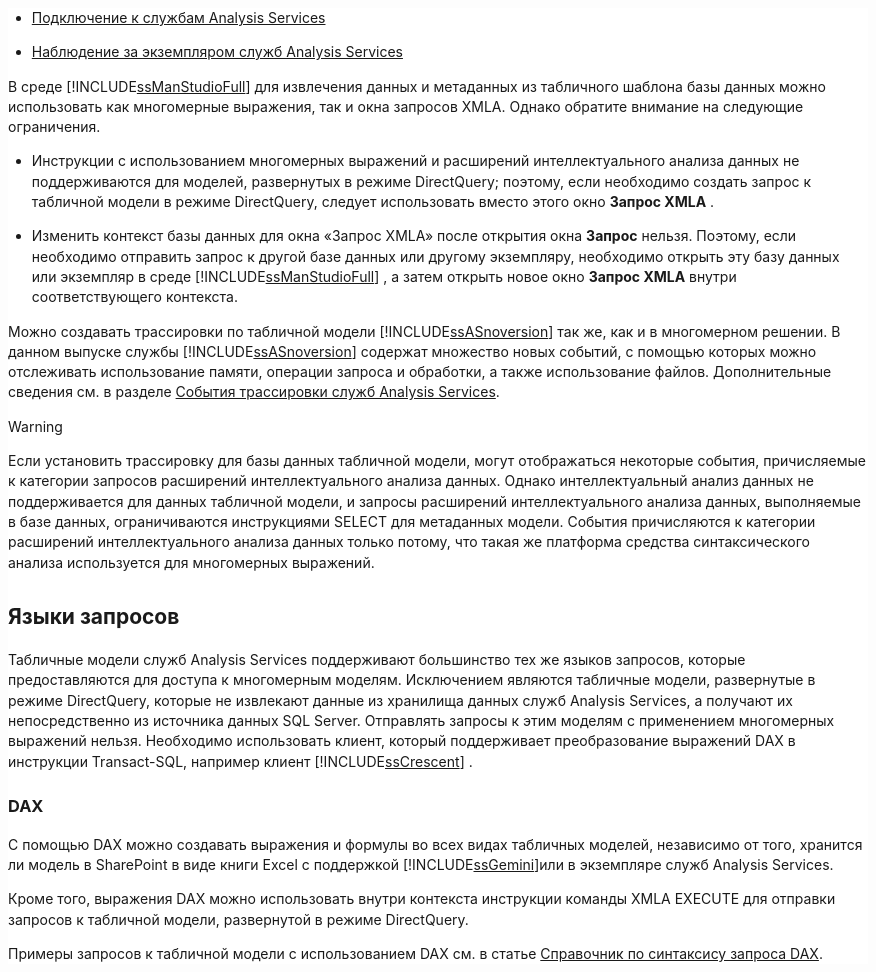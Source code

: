 -   [Подключение к службам Analysis Services](../../analysis-services/instances/connect-to-analysis-services.md)  
  
-   [Наблюдение за экземпляром служб Analysis Services](../../analysis-services/instances/monitor-an-analysis-services-instance.md)  
  
 В среде [!INCLUDE[ssManStudioFull](../../includes/ssmanstudiofull-md.md)] для извлечения данных и метаданных из табличного шаблона базы данных можно использовать как многомерные выражения, так и окна запросов XMLA. Однако обратите внимание на следующие ограничения.  
  
-   Инструкции с использованием многомерных выражений и расширений интеллектуального анализа данных не поддерживаются для моделей, развернутых в режиме DirectQuery; поэтому, если необходимо создать запрос к табличной модели в режиме DirectQuery, следует использовать вместо этого окно **Запрос XMLA** .  
  
-   Изменить контекст базы данных для окна «Запрос XMLA» после открытия окна **Запрос** нельзя. Поэтому, если необходимо отправить запрос к другой базе данных или другому экземпляру, необходимо открыть эту базу данных или экземпляр в среде [!INCLUDE[ssManStudioFull](../../includes/ssmanstudiofull-md.md)] , а затем открыть новое окно **Запрос XMLA** внутри соответствующего контекста.  
  
 Можно создавать трассировки по табличной модели [!INCLUDE[ssASnoversion](../../includes/ssasnoversion-md.md)] так же, как и в многомерном решении. В данном выпуске службы [!INCLUDE[ssASnoversion](../../includes/ssasnoversion-md.md)] содержат множество новых событий, с помощью которых можно отслеживать использование памяти, операции запроса и обработки, а также использование файлов. Дополнительные сведения см. в разделе [События трассировки служб Analysis Services](../../analysis-services/trace-events/analysis-services-trace-events.md).  
  
> [!WARNING]  
>  Если установить трассировку для базы данных табличной модели, могут отображаться некоторые события, причисляемые к категории запросов расширений интеллектуального анализа данных. Однако интеллектуальный анализ данных не поддерживается для данных табличной модели, и запросы расширений интеллектуального анализа данных, выполняемые в базе данных, ограничиваются инструкциями SELECT для метаданных модели. События причисляются к категории расширений интеллектуального анализа данных только потому, что такая же платформа средства синтаксического анализа используется для многомерных выражений.  
  
## <a name="query-languages"></a>Языки запросов  
 Табличные модели служб Analysis Services поддерживают большинство тех же языков запросов, которые предоставляются для доступа к многомерным моделям. Исключением являются табличные модели, развернутые в режиме DirectQuery, которые не извлекают данные из хранилища данных служб Analysis Services, а получают их непосредственно из источника данных SQL Server. Отправлять запросы к этим моделям с применением многомерных выражений нельзя. Необходимо использовать клиент, который поддерживает преобразование выражений DAX в инструкции Transact-SQL, например клиент [!INCLUDE[ssCrescent](../../includes/sscrescent-md.md)] .  
  
### <a name="dax"></a>DAX  
 С помощью DAX можно создавать выражения и формулы во всех видах табличных моделей, независимо от того, хранится ли модель в SharePoint в виде книги Excel с поддержкой [!INCLUDE[ssGemini](../../includes/ssgemini-md.md)]или в экземпляре служб Analysis Services.  
  
 Кроме того, выражения DAX можно использовать внутри контекста инструкции команды XMLA EXECUTE для отправки запросов к табличной модели, развернутой в режиме DirectQuery.  
  
 Примеры запросов к табличной модели с использованием DAX см. в статье [Справочник по синтаксису запроса DAX](http://msdn.microsoft.com/en-us/4dd0cf0e-191d-411d-987c-f606813fc39e).  
  